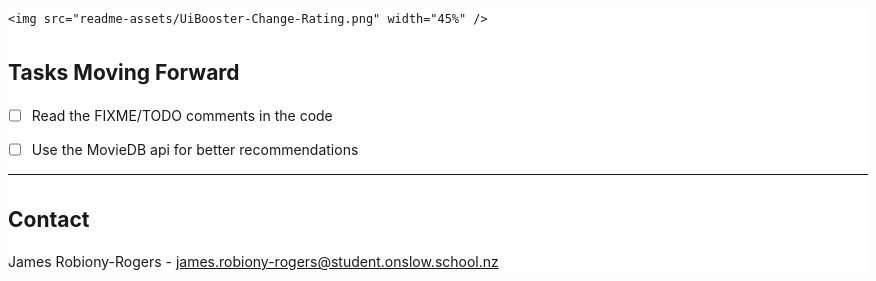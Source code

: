     <img src="readme-assets/UiBooster-Change-Rating.png" width="45%" />
</p>



## Tasks Moving Forward
- [ ] Read the FIXME/TODO comments in the code
- [ ] Use the MovieDB api for better recommendations


___


## Contact

James Robiony-Rogers - james.robiony-rogers@student.onslow.school.nz











[contributors-shield]: https://img.shields.io/github/contributors/jamisbuggerlugs/Python_Tutorial_Website.svg?style=flat-square
[contributors-url]: https://github.com/JamisBuggerlugs/Python_Tutorial_Website/graphs/contributors
[forks-shield]: https://img.shields.io/github/forks/JamisBuggerlugs/Python_Tutorial_Website.svg?style=flat-square
[forks-url]: https://github.com/JamisBuggerlugs/Python_Tutorial_Website/network/members
[stars-shield]: https://img.shields.io/github/stars/JamisBuggerlugs/Python_Tutorial_Website.svg?style=flat-square
[stars-url]: https://github.com/JamisBuggerlugs/Python_Tutorial_Website/stargazers
[issues-shield]: https://img.shields.io/github/issues/JamisBuggerlugs/Python_Tutorial_Website.svg?style=flat-square
[issues-url]: https://github.com/JamisBuggerlugs/Python_Tutorial_Website/issues
[license-shield]: https://img.shields.io/github/license/JamisBuggerlugs/Python_Tutorial_Website.svg?style=flat-square
[license-url]: https://github.com/JamisBuggerlugs/Python_Tutorial_Website/blob/master/LICENSE.txt
[linkedin-shield]: https://img.shields.io/badge/-LinkedIn-black.svg?style=flat-square&logo=linkedin&colorB=555
[linkedin-url]: https://linkedin.com/in/JamisBuggerlugs
[product-screenshot]: imgs/readme-assets/desktop-home-light.png
